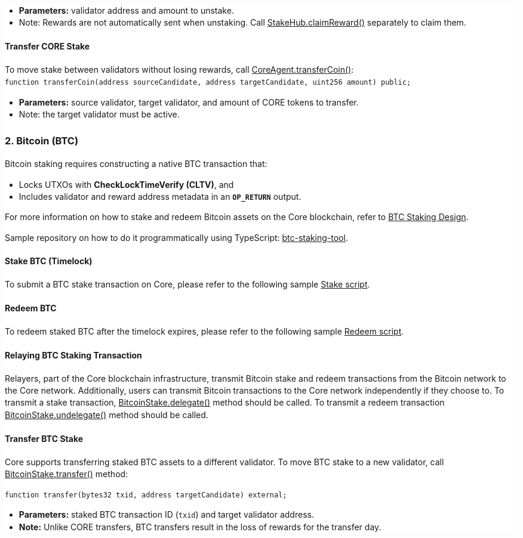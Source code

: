 * **Parameters:** validator address and amount to unstake.  
* Note: Rewards are not automatically sent when unstaking. Call [StakeHub.claimReward()](https://github.com/coredao-org/core-genesis-contract/blob/v1.1.10/contracts/StakeHub.sol#L228) separately to claim them.

#### Transfer CORE Stake
To move stake between validators without losing rewards, call [CoreAgent.transferCoin()](https://github.com/coredao-org/core-genesis-contract/blob/v1.1.10/contracts/CoreAgent.sol#L191):  
`function transferCoin(address sourceCandidate, address targetCandidate, uint256 amount) public;`

* **Parameters:** source validator, target validator, and amount of CORE tokens to transfer.  
* Note: the target validator must be active.

### 2. Bitcoin (BTC)

Bitcoin staking requires constructing a native BTC transaction that:

* Locks UTXOs with **CheckLockTimeVerify (CLTV)**, and  
* Includes validator and reward address metadata in an **`OP_RETURN`** output.

For more information on how to stake and redeem Bitcoin assets on the Core blockchain, refer to [BTC Staking Design](https://docs.coredao.org/docs/Learn/products/btc-staking/design).

Sample repository on how to do it programmatically using TypeScript: [btc-staking-tool](https://github.com/coredao-org/btc-staking-tool).

#### Stake BTC (Timelock)

To submit a BTC stake transaction on Core, please refer to the following sample [Stake script](https://github.com/coredao-org/btc-staking-tool/blob/main/src/stake.ts).

#### Redeem BTC

To redeem staked BTC after the timelock expires, please refer to the following sample [Redeem script](https://github.com/coredao-org/btc-staking-tool/blob/main/src/redeem.ts).

#### Relaying BTC Staking Transaction

Relayers, part of the Core blockchain infrastructure, transmit Bitcoin stake and redeem transactions from the Bitcoin network to the Core network. Additionally, users can transmit Bitcoin transactions to the Core network independently if they choose to. To transmit a stake transaction, [BitcoinStake.delegate()](https://github.com/coredao-org/core-genesis-contract/blob/v1.1.10/contracts/BitcoinStake.sol#L158) method should be called. To transmit a redeem transaction [BitcoinStake.undelegate()](https://github.com/coredao-org/core-genesis-contract/blob/v1.1.10/contracts/BitcoinStake.sol#L206) method should be called.

#### Transfer BTC Stake

Core supports transferring staked BTC assets to a different validator. To move BTC stake to a new validator, call [BitcoinStake.transfer()](https://github.com/coredao-org/core-genesis-contract/blob/v1.1.10/contracts/BitcoinStake.sol#L353) method:

`function transfer(bytes32 txid, address targetCandidate) external;`

* **Parameters:** staked BTC transaction ID (`txid`) and target validator address.  
* **Note:** Unlike CORE transfers, BTC transfers result in the loss of rewards for the transfer day.

